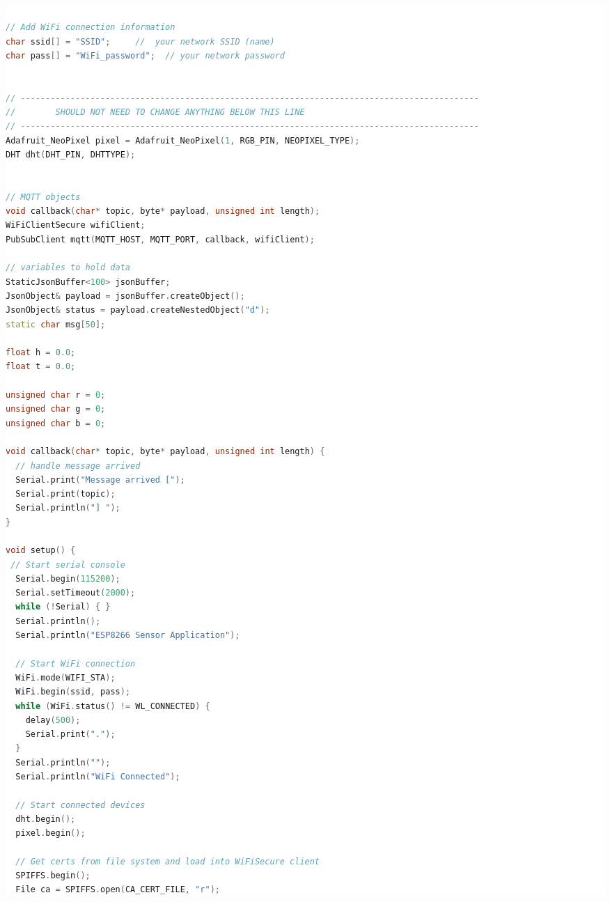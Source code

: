 ```C++

// Add WiFi connection information
char ssid[] = "SSID";     //  your network SSID (name)
char pass[] = "WiFi_password";  // your network password


// --------------------------------------------------------------------------------------------
//        SHOULD NOT NEED TO CHANGE ANYTHING BELOW THIS LINE
// --------------------------------------------------------------------------------------------
Adafruit_NeoPixel pixel = Adafruit_NeoPixel(1, RGB_PIN, NEOPIXEL_TYPE);
DHT dht(DHT_PIN, DHTTYPE);


// MQTT objects
void callback(char* topic, byte* payload, unsigned int length);
WiFiClientSecure wifiClient;
PubSubClient mqtt(MQTT_HOST, MQTT_PORT, callback, wifiClient);

// variables to hold data
StaticJsonBuffer<100> jsonBuffer;
JsonObject& payload = jsonBuffer.createObject();
JsonObject& status = payload.createNestedObject("d");
static char msg[50];

float h = 0.0;
float t = 0.0;

unsigned char r = 0;
unsigned char g = 0;
unsigned char b = 0;

void callback(char* topic, byte* payload, unsigned int length) {
  // handle message arrived
  Serial.print("Message arrived [");
  Serial.print(topic);
  Serial.println("] ");
}

void setup() {
 // Start serial console
  Serial.begin(115200);
  Serial.setTimeout(2000);
  while (!Serial) { }
  Serial.println();
  Serial.println("ESP8266 Sensor Application");

  // Start WiFi connection
  WiFi.mode(WIFI_STA);
  WiFi.begin(ssid, pass);
  while (WiFi.status() != WL_CONNECTED) {
    delay(500);
    Serial.print(".");
  }
  Serial.println("");
  Serial.println("WiFi Connected");

  // Start connected devices
  dht.begin();
  pixel.begin();

  // Get certs from file system and load into WiFiSecure client
  SPIFFS.begin();
  File ca = SPIFFS.open(CA_CERT_FILE, "r");
```